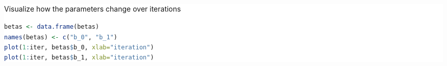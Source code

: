 Visualize how the parameters change over iterations

``` r
betas <- data.frame(betas)
names(betas) <- c("b_0", "b_1")
plot(1:iter, betas$b_0, xlab="iteration")
plot(1:iter, betas$b_1, xlab="iteration")
```
